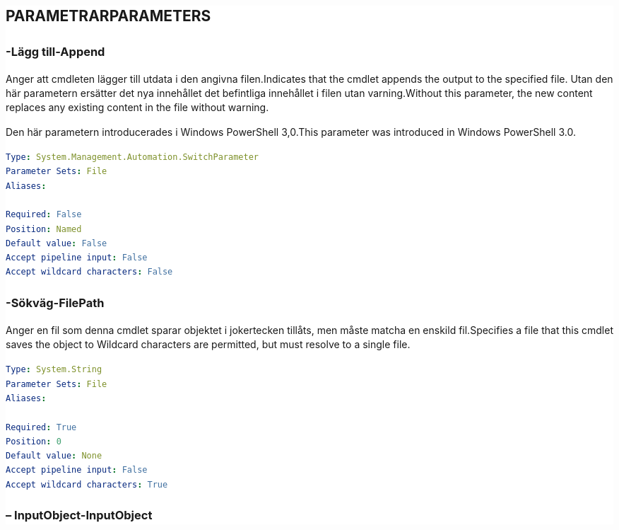 ## <span data-ttu-id="23065-126">PARAMETRAR</span><span class="sxs-lookup"><span data-stu-id="23065-126">PARAMETERS</span></span>

### <span data-ttu-id="23065-127">-Lägg till</span><span class="sxs-lookup"><span data-stu-id="23065-127">-Append</span></span>

<span data-ttu-id="23065-128">Anger att cmdleten lägger till utdata i den angivna filen.</span><span class="sxs-lookup"><span data-stu-id="23065-128">Indicates that the cmdlet appends the output to the specified file.</span></span> <span data-ttu-id="23065-129">Utan den här parametern ersätter det nya innehållet det befintliga innehållet i filen utan varning.</span><span class="sxs-lookup"><span data-stu-id="23065-129">Without this parameter, the new content replaces any existing content in the file without warning.</span></span>

<span data-ttu-id="23065-130">Den här parametern introducerades i Windows PowerShell 3,0.</span><span class="sxs-lookup"><span data-stu-id="23065-130">This parameter was introduced in Windows PowerShell 3.0.</span></span>

```yaml
Type: System.Management.Automation.SwitchParameter
Parameter Sets: File
Aliases:

Required: False
Position: Named
Default value: False
Accept pipeline input: False
Accept wildcard characters: False
```

### <span data-ttu-id="23065-131">-Sökväg</span><span class="sxs-lookup"><span data-stu-id="23065-131">-FilePath</span></span>

<span data-ttu-id="23065-132">Anger en fil som denna cmdlet sparar objektet i jokertecken tillåts, men måste matcha en enskild fil.</span><span class="sxs-lookup"><span data-stu-id="23065-132">Specifies a file that this cmdlet saves the object to Wildcard characters are permitted, but must resolve to a single file.</span></span>

```yaml
Type: System.String
Parameter Sets: File
Aliases:

Required: True
Position: 0
Default value: None
Accept pipeline input: False
Accept wildcard characters: True
```

### <span data-ttu-id="23065-133">– InputObject</span><span class="sxs-lookup"><span data-stu-id="23065-133">-InputObject</span></span>
